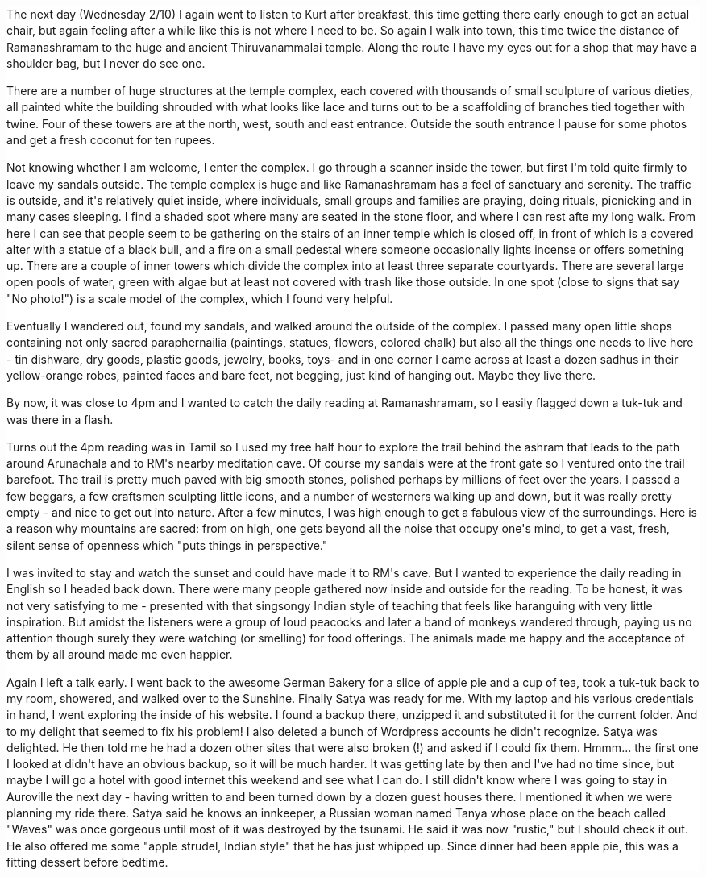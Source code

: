 The next day (Wednesday 2/10) I again went to listen to Kurt after breakfast, this time getting there early enough to get an actual chair, but again feeling after a while like this is not where I need to be. So again I walk into town, this time twice the distance of Ramanashramam to the huge and ancient Thiruvanammalai temple. Along the route I have my eyes out for a shop that may have a shoulder bag, but I never do see one.

There are a number of huge structures at the temple complex, each covered with thousands of small sculpture of various dieties, all painted white the building shrouded with what looks like lace and turns out to be a scaffolding of branches tied together with twine. Four of these towers are at the north, west, south and east entrance. Outside the south entrance I pause for some photos and get a fresh coconut for ten rupees.

Not knowing whether I am welcome, I enter the complex. I go through a scanner inside the tower, but first I'm told quite firmly to leave my sandals outside. The temple complex is huge and like Ramanashramam has a feel of sanctuary and serenity. The traffic is outside, and it's relatively quiet inside, where individuals, small groups and families are praying, doing rituals, picnicking and in many cases sleeping. I find a shaded spot where many are seated in the stone floor, and where I can rest afte my long walk. From here I can see that people seem to be gathering on the stairs of an inner temple which is closed off, in front of which is a covered alter with a statue of a black bull, and a fire on a small pedestal where someone occasionally lights incense or offers something up. There are a couple of inner towers which divide the complex into at least three separate courtyards. There are several large open pools of water, green with algae but at least not covered with trash like those outside. In one spot (close to signs that say "No photo!") is a scale model of the complex, which I found very helpful.

Eventually I wandered out, found my sandals, and walked around the outside of the complex. I passed many open little shops containing not only sacred paraphernailia (paintings, statues, flowers, colored chalk) but also all the things one needs to live here - tin dishware, dry goods, plastic goods, jewelry, books, toys- and in one corner I came across at least a dozen sadhus in their yellow-orange robes, painted faces and bare feet, not begging, just kind of hanging out. Maybe they live there.

By now, it was close to 4pm and I wanted to catch the daily reading at Ramanashramam, so I easily flagged down a tuk-tuk and was there in a flash.

Turns out the 4pm reading was in Tamil so I used my free half hour to explore the trail behind the ashram that leads to the path around Arunachala and to RM's nearby meditation cave. Of course my sandals were at the front gate so I ventured onto the trail barefoot. The trail is pretty much paved with big smooth stones, polished perhaps by millions of feet over the years. I passed a few beggars, a few craftsmen sculpting little icons, and a number of westerners walking up and down, but it was really pretty empty - and nice to get out into nature. After a few minutes, I was high enough to get a fabulous view of the surroundings. Here is a reason why mountains are sacred: from on high, one gets beyond all the noise that occupy one's mind, to get a vast, fresh, silent sense of openness which "puts things in perspective."

I was invited to stay and watch the sunset and could have made it to RM's cave. But I wanted to experience the daily reading in English so I headed back down. There were many people gathered now inside and outside for the reading. To be honest, it was not very satisfying to me - presented with that singsongy Indian style of teaching that feels like haranguing with very little inspiration. But amidst the listeners were a group of loud peacocks and later a band of monkeys wandered through, paying us no attention though surely they were watching (or smelling) for food offerings. The animals made me happy and the acceptance of them by all around made me even happier.

Again I left a talk early. I went back to the awesome German Bakery for a slice of apple pie and a cup of tea, took a tuk-tuk back to my room, showered, and walked over to the Sunshine. Finally Satya was ready for me. With my laptop and his various credentials in hand, I went exploring the inside of his website. I found a backup there, unzipped it and substituted it for the current folder. And to my delight that seemed to fix his problem! I also deleted a bunch of Wordpress accounts he didn't recognize. Satya was delighted. He then told me he had a dozen other sites that were also broken (!) and asked if I could fix them. Hmmm... the first one I looked at didn't have an obvious backup, so it will be much harder. It was getting late by then and I've had no time since, but maybe I will go a hotel with good internet this weekend and see what I can do.
I still didn't know where I was going to stay in Auroville the next day - having written to and been turned down by a dozen guest houses there. I mentioned it when we were planning my ride there. Satya said he knows an innkeeper, a Russian woman named Tanya whose place on the beach called "Waves" was once gorgeous until most of it was destroyed by the tsunami. He said it was now "rustic," but I should check it out. He also offered me some "apple strudel, Indian style" that he has just whipped up. Since dinner had been apple pie, this was a fitting dessert before bedtime.